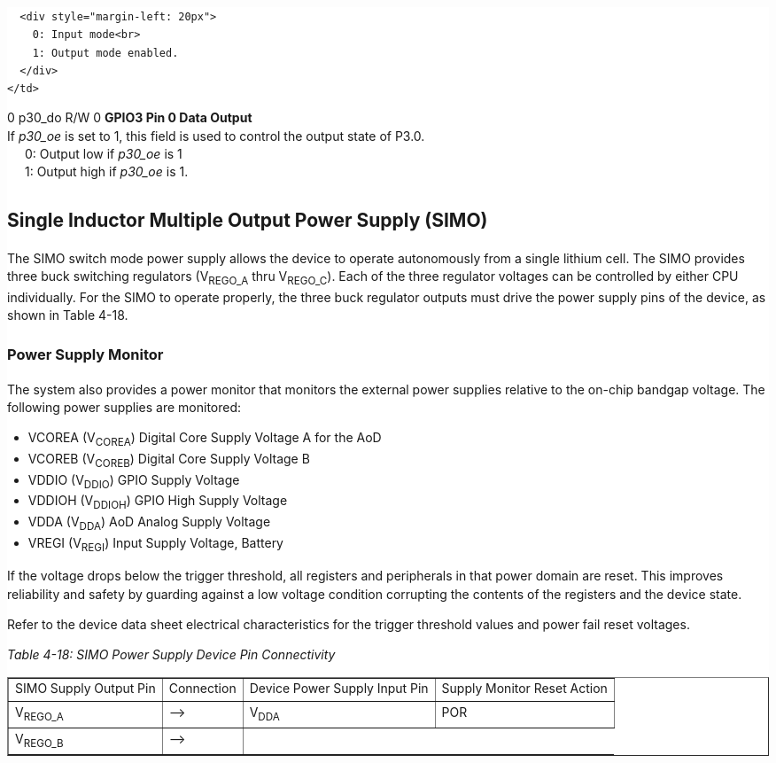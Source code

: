       <div style="margin-left: 20px">
        0: Input mode<br>
        1: Output mode enabled.
      </div>
    </td>
</tr>
<tr>
    <td>0</td>
    <td>p30_do</td>
    <td>R/W</td>
    <td>0</td>
    <td><strong>GPIO3 Pin 0 Data Output</strong><br>
    If <em>p30_oe</em> is set to 1, this field is used to control the output state of P3.0.<br> 
      <div style="margin-left: 20px">
        0: Output low if <em>p30_oe</em> is 1<br>
        1: Output high if <em>p30_oe</em> is 1.
      </div>
    </td>
</tr>
</table>

## Single Inductor Multiple Output Power Supply (SIMO)
The SIMO switch mode power supply allows the device to operate autonomously from a single lithium cell. The SIMO provides three buck switching regulators (V<sub>REGO_A</sub> thru V<sub>REGO_C</sub>). Each of the three regulator voltages can be controlled by either CPU individually. For the SIMO to operate properly, the three buck regulator outputs must drive the power supply pins of the device, as shown in Table 4-18.

### Power Supply Monitor
The system also provides a power monitor that monitors the external power supplies relative to the on-chip bandgap voltage. The following power supplies are monitored:

- VCOREA (V<sub>COREA</sub>) Digital Core Supply Voltage A for the AoD
- VCOREB (V<sub>COREB</sub>) Digital Core Supply Voltage B
- VDDIO (V<sub>DDIO</sub>) GPIO Supply Voltage
- VDDIOH (V<sub>DDIOH</sub>) GPIO High Supply Voltage
- VDDA (V<sub>DDA</sub>) AoD Analog Supply Voltage
- VREGI (V<sub>REGI</sub>) Input Supply Voltage, Battery

If the voltage drops below the trigger threshold, all registers and peripherals in that power domain are reset. This improves reliability and safety by guarding against a low voltage condition corrupting the contents of the registers and the device state.

Refer to the device data sheet electrical characteristics for the trigger threshold values and power fail reset voltages.

*Table 4-18: SIMO Power Supply Device Pin Connectivity*
<a name="table4-18-simo-power-supply-device-pin-connectivity"></a>

<table border="1" cellpadding="5" cellspacing="0">
<tr>
  <td>SIMO Supply Output Pin</td>
  <td>Connection</td>
  <td>Device Power Supply Input Pin</td>
  <td>Supply Monitor Reset Action</td>
</tr>
<tr>
  <td>V<sub>REGO_A</sub></td>
  <td>--></td>
  <td>V<sub>DDA</sub></td>
  <td>POR</td>
</tr>
<tr>
  <td>V<sub>REGO_B</sub></td>
  <td>--></td>